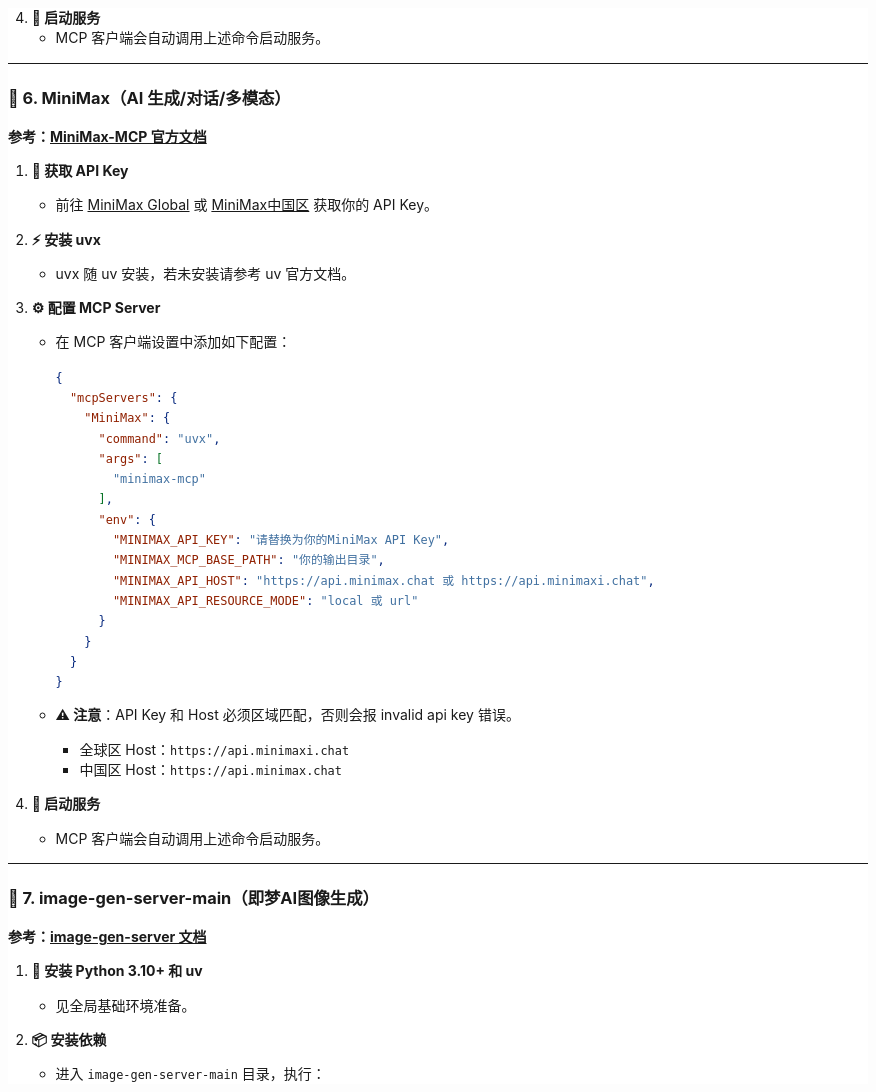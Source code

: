 4. **🚀 启动服务**  
   - MCP 客户端会自动调用上述命令启动服务。

---

### 🤖 6. MiniMax（AI 生成/对话/多模态）

**参考：[MiniMax-MCP 官方文档](https://github.com/MiniMax-AI/MiniMax-MCP)**

1. **🔑 获取 API Key**  
   - 前往 [MiniMax Global](https://www.minimax.io/platform/user-center/basic-information/interface-key) 或 [MiniMax中国区](https://platform.minimaxi.com/user-center/basic-information/interface-key) 获取你的 API Key。

2. **⚡ 安装 uvx**  
   - uvx 随 uv 安装，若未安装请参考 uv 官方文档。

3. **⚙️ 配置 MCP Server**  
   - 在 MCP 客户端设置中添加如下配置：

     ```json
     {
       "mcpServers": {
         "MiniMax": {
           "command": "uvx",
           "args": [
             "minimax-mcp"
           ],
           "env": {
             "MINIMAX_API_KEY": "请替换为你的MiniMax API Key",
             "MINIMAX_MCP_BASE_PATH": "你的输出目录",
             "MINIMAX_API_HOST": "https://api.minimax.chat 或 https://api.minimaxi.chat",
             "MINIMAX_API_RESOURCE_MODE": "local 或 url"
           }
         }
       }
     }
     ```

   - **⚠️ 注意**：API Key 和 Host 必须区域匹配，否则会报 invalid api key 错误。  
     - 全球区 Host：`https://api.minimaxi.chat`  
     - 中国区 Host：`https://api.minimax.chat`

4. **🚀 启动服务**  
   - MCP 客户端会自动调用上述命令启动服务。

---

### 🎨 7. image-gen-server-main（即梦AI图像生成）

**参考：[image-gen-server 文档](https://github.com/fengin/image-gen-server)**

1. **🐍 安装 Python 3.10+ 和 uv**  
   - 见全局基础环境准备。

2. **📦 安装依赖**  
   - 进入 `image-gen-server-main` 目录，执行：
